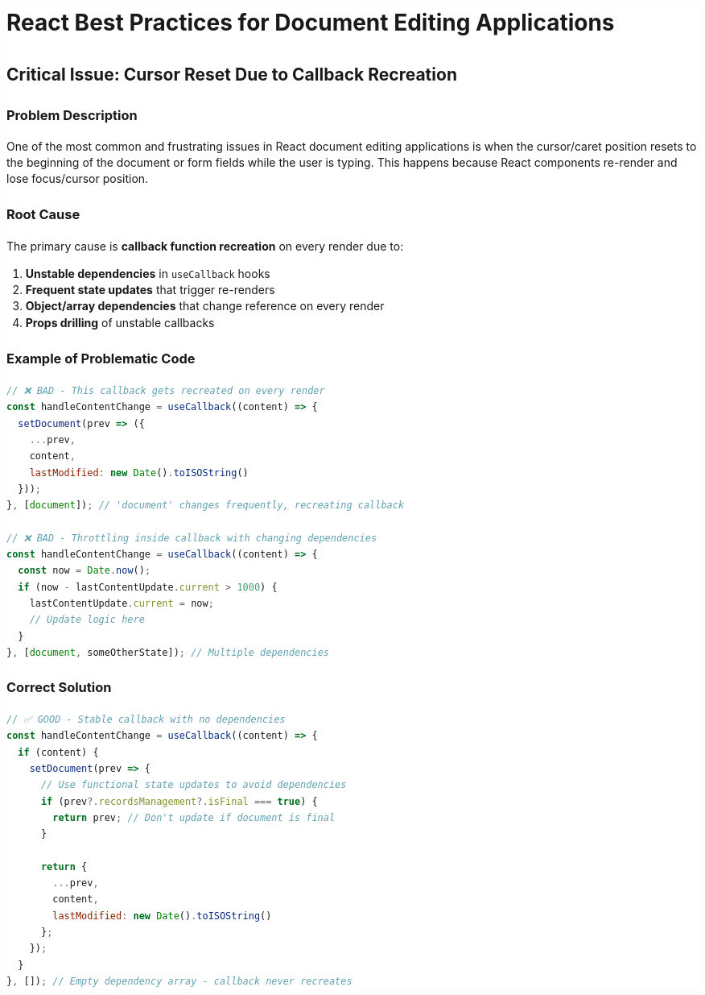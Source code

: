 # React Best Practices for Document Editing Applications

## Critical Issue: Cursor Reset Due to Callback Recreation

### Problem Description

One of the most common and frustrating issues in React document editing applications is when the cursor/caret position resets to the beginning of the document or form fields while the user is typing. This happens because React components re-render and lose focus/cursor position.

### Root Cause

The primary cause is **callback function recreation** on every render due to:

1. **Unstable dependencies** in `useCallback` hooks
2. **Frequent state updates** that trigger re-renders
3. **Object/array dependencies** that change reference on every render
4. **Props drilling** of unstable callbacks

### Example of Problematic Code

```javascript
// ❌ BAD - This callback gets recreated on every render
const handleContentChange = useCallback((content) => {
  setDocument(prev => ({
    ...prev,
    content,
    lastModified: new Date().toISOString()
  }));
}, [document]); // 'document' changes frequently, recreating callback

// ❌ BAD - Throttling inside callback with changing dependencies
const handleContentChange = useCallback((content) => {
  const now = Date.now();
  if (now - lastContentUpdate.current > 1000) {
    lastContentUpdate.current = now;
    // Update logic here
  }
}, [document, someOtherState]); // Multiple dependencies
```

### Correct Solution

```javascript
// ✅ GOOD - Stable callback with no dependencies
const handleContentChange = useCallback((content) => {
  if (content) {
    setDocument(prev => {
      // Use functional state updates to avoid dependencies
      if (prev?.recordsManagement?.isFinal === true) {
        return prev; // Don't update if document is final
      }
      
      return {
        ...prev,
        content,
        lastModified: new Date().toISOString()
      };
    });
  }
}, []); // Empty dependency array - callback never recreates
```
